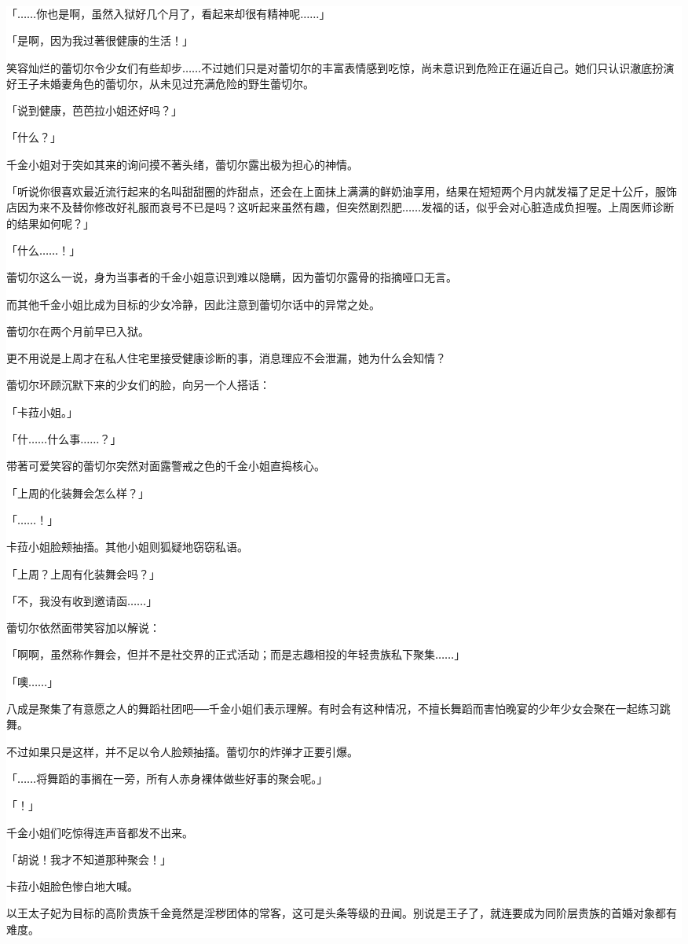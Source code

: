 「……你也是啊，虽然入狱好几个月了，看起来却很有精神呢……」

「是啊，因为我过著很健康的生活！」

笑容灿烂的蕾切尔令少女们有些却步……不过她们只是对蕾切尔的丰富表情感到吃惊，尚未意识到危险正在逼近自己。她们只认识澈底扮演好王子未婚妻角色的蕾切尔，从未见过充满危险的野生蕾切尔。

「说到健康，芭芭拉小姐还好吗？」

「什么？」

千金小姐对于突如其来的询问摸不著头绪，蕾切尔露出极为担心的神情。

「听说你很喜欢最近流行起来的名叫甜甜圈的炸甜点，还会在上面抹上满满的鲜奶油享用，结果在短短两个月内就发福了足足十公斤，服饰店因为来不及替你修改好礼服而哀号不已是吗？这听起来虽然有趣，但突然剧烈肥……发福的话，似乎会对心脏造成负担喔。上周医师诊断的结果如何呢？」

「什么……！」

蕾切尔这么一说，身为当事者的千金小姐意识到难以隐瞒，因为蕾切尔露骨的指摘哑口无言。

而其他千金小姐比成为目标的少女冷静，因此注意到蕾切尔话中的异常之处。

蕾切尔在两个月前早已入狱。

更不用说是上周才在私人住宅里接受健康诊断的事，消息理应不会泄漏，她为什么会知情？

蕾切尔环顾沉默下来的少女们的脸，向另一个人搭话：

「卡菈小姐。」

「什……什么事……？」

带著可爱笑容的蕾切尔突然对面露警戒之色的千金小姐直捣核心。

「上周的化装舞会怎么样？」

「……！」

卡菈小姐脸颊抽搐。其他小姐则狐疑地窃窃私语。

「上周？上周有化装舞会吗？」

「不，我没有收到邀请函……」

蕾切尔依然面带笑容加以解说：

「啊啊，虽然称作舞会，但并不是社交界的正式活动；而是志趣相投的年轻贵族私下聚集……」

「噢……」

八成是聚集了有意愿之人的舞蹈社团吧──千金小姐们表示理解。有时会有这种情况，不擅长舞蹈而害怕晚宴的少年少女会聚在一起练习跳舞。

不过如果只是这样，并不足以令人脸颊抽搐。蕾切尔的炸弹才正要引爆。

「……将舞蹈的事搁在一旁，所有人赤身裸体做些好事的聚会呢。」

「！」

千金小姐们吃惊得连声音都发不出来。

「胡说！我才不知道那种聚会！」

卡菈小姐脸色惨白地大喊。

以王太子妃为目标的高阶贵族千金竟然是淫秽团体的常客，这可是头条等级的丑闻。别说是王子了，就连要成为同阶层贵族的首婚对象都有难度。
